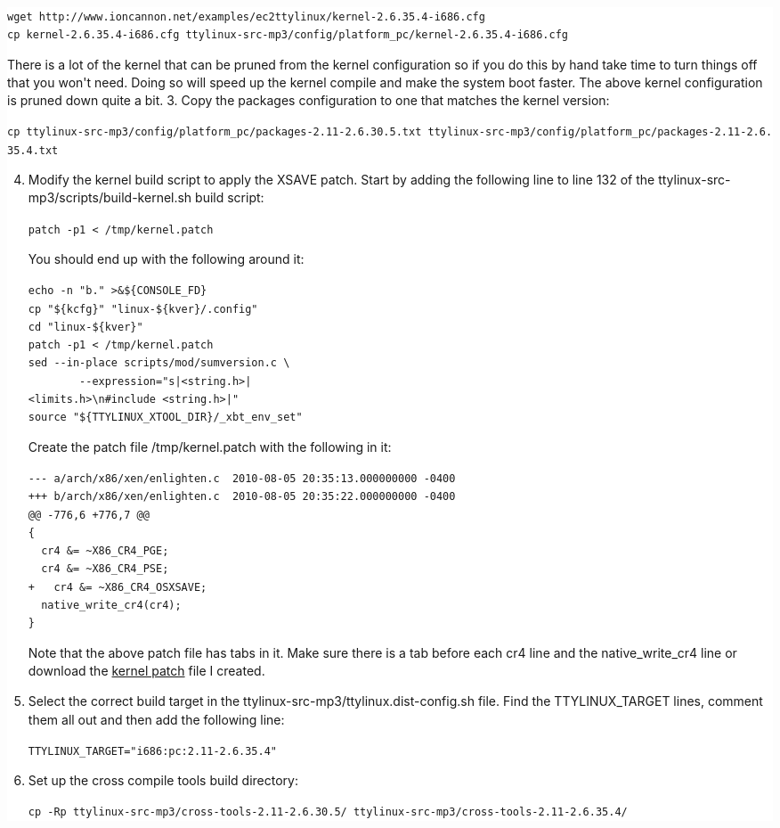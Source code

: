    ```
   wget http://www.ioncannon.net/examples/ec2ttylinux/kernel-2.6.35.4-i686.cfg
   cp kernel-2.6.35.4-i686.cfg ttylinux-src-mp3/config/platform_pc/kernel-2.6.35.4-i686.cfg
   ```
  
   There is a lot of the kernel that can be pruned from the kernel configuration so if you do this by hand take time to turn things off that you won't need. Doing so will speed up the kernel compile and make the system boot faster. The above kernel configuration is pruned down quite a bit.
3. Copy the packages configuration to one that matches the kernel version:
   ```
   cp ttylinux-src-mp3/config/platform_pc/packages-2.11-2.6.30.5.txt ttylinux-src-mp3/config/platform_pc/packages-2.11-2.6.35.4.txt
   ```
4. Modify the kernel build script to apply the XSAVE patch. Start by adding the following line to line 132 of the ttylinux-src-mp3/scripts/build-kernel.sh build script:

   ```
   patch -p1 < /tmp/kernel.patch
   ```

   You should end up with the following around it:

   ```
   echo -n "b." >&${CONSOLE_FD}
   cp "${kcfg}" "linux-${kver}/.config"
   cd "linux-${kver}"
   patch -p1 < /tmp/kernel.patch
   sed --in-place scripts/mod/sumversion.c \
           --expression="s|<string.h>|
   <limits.h>\n#include <string.h>|"
   source "${TTYLINUX_XTOOL_DIR}/_xbt_env_set"
   ```

   Create the patch file /tmp/kernel.patch with the following in it:

    ```
    --- a/arch/x86/xen/enlighten.c  2010-08-05 20:35:13.000000000 -0400
    +++ b/arch/x86/xen/enlighten.c  2010-08-05 20:35:22.000000000 -0400
    @@ -776,6 +776,7 @@
    {
      cr4 &= ~X86_CR4_PGE;
      cr4 &= ~X86_CR4_PSE;
    +	cr4 &= ~X86_CR4_OSXSAVE;
      native_write_cr4(cr4);
    }
    ```

    Note that the above patch file has tabs in it. Make sure there is a tab before each cr4 line and the native_write_cr4 line or download the <a href="/examples/ec2ttylinux/kernel.patch">kernel patch</a> file I created.
5. Select the correct build target in the ttylinux-src-mp3/ttylinux.dist-config.sh file. Find the TTYLINUX_TARGET lines, comment them all out and then add the following line:
    ```
    TTYLINUX_TARGET="i686:pc:2.11-2.6.35.4"
    ```
6. Set up the cross compile tools build directory:
    ```
    cp -Rp ttylinux-src-mp3/cross-tools-2.11-2.6.30.5/ ttylinux-src-mp3/cross-tools-2.11-2.6.35.4/
    ```
